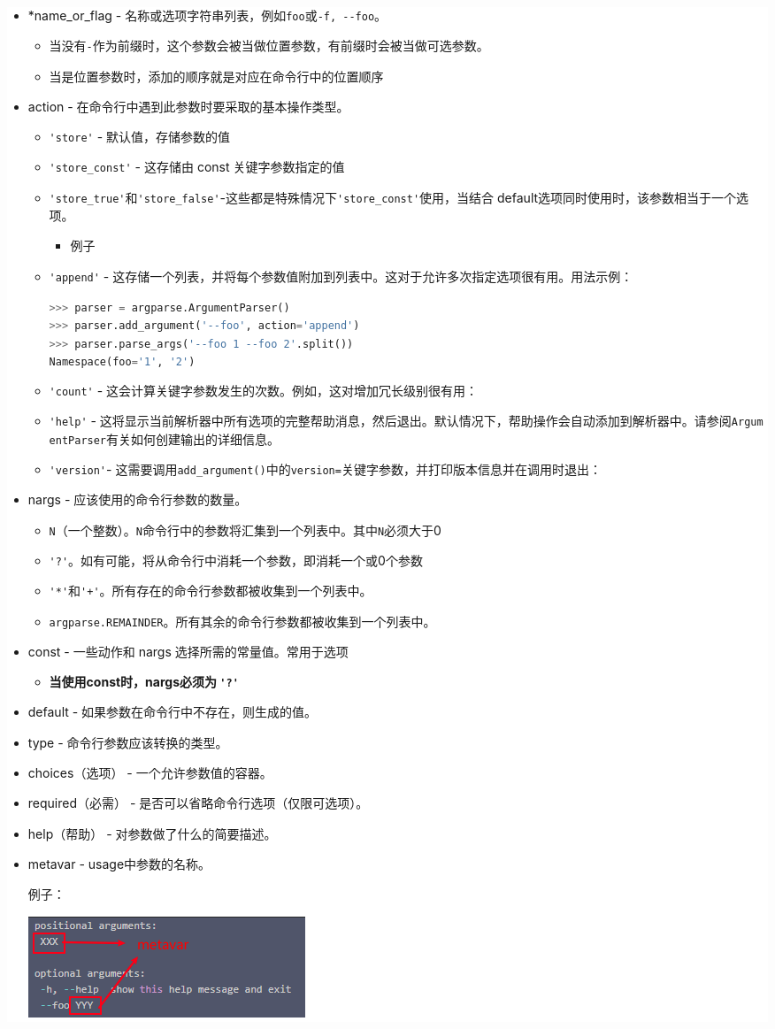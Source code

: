 ```python
```

- *name_or_flag - 名称或选项字符串列表，例如`foo`或`-f, --foo`。
  
  - 当没有`-`作为前缀时，这个参数会被当做位置参数，有前缀时会被当做可选参数。
  
  - 当是位置参数时，添加的顺序就是对应在命令行中的位置顺序

- action - 在命令行中遇到此参数时要采取的基本操作类型。
  
  - `'store'` - 默认值，存储参数的值
  
  - `'store_const'` - 这存储由 const 关键字参数指定的值
  
  - `'store_true'`和`'store_false'`-这些都是特殊情况下`'store_const'`使用，当结合 default选项同时使用时，该参数相当于一个选项。
    
    - 例子
  
  - `'append'` - 这存储一个列表，并将每个参数值附加到列表中。这对于允许多次指定选项很有用。用法示例：
    
    ```python
    >>> parser = argparse.ArgumentParser() 
    >>> parser.add_argument('--foo', action='append') 
    >>> parser.parse_args('--foo 1 --foo 2'.split()) 
    Namespace(foo='1', '2') 
    ```
  
  - `'count'` - 这会计算关键字参数发生的次数。例如，这对增加冗长级别很有用：
  
  - `'help'` - 这将显示当前解析器中所有选项的完整帮助消息，然后退出。默认情况下，帮助操作会自动添加到解析器中。请参阅`ArgumentParser`有关如何创建输出的详细信息。
  
  - `'version'`- 这需要调用`add_argument()`中的`version=`关键字参数，并打印版本信息并在调用时退出：

- nargs - 应该使用的命令行参数的数量。
  
  - `N`（一个整数）。`N`命令行中的参数将汇集到一个列表中。其中`N`必须大于0
  
  - `'?'`。如有可能，将从命令行中消耗一个参数，即消耗一个或0个参数
  
  - `'*'`和`'+'`。所有存在的命令行参数都被收集到一个列表中。
  
  - `argparse.REMAINDER`。所有其余的命令行参数都被收集到一个列表中。

- const - 一些动作和 nargs 选择所需的常量值。常用于选项
  
  - **当使用const时，nargs必须为 `'?'`**

- default - 如果参数在命令行中不存在，则生成的值。

- type - 命令行参数应该转换的类型。

- choices（选项） - 一个允许参数值的容器。

- required（必需） - 是否可以省略命令行选项（仅限可选项）。

- help（帮助） - 对参数做了什么的简要描述。

- metavar - usage中参数的名称。
  
  例子：
  
  <img src="img/metavar_example.PNG" title="" alt="" data-align="center">
